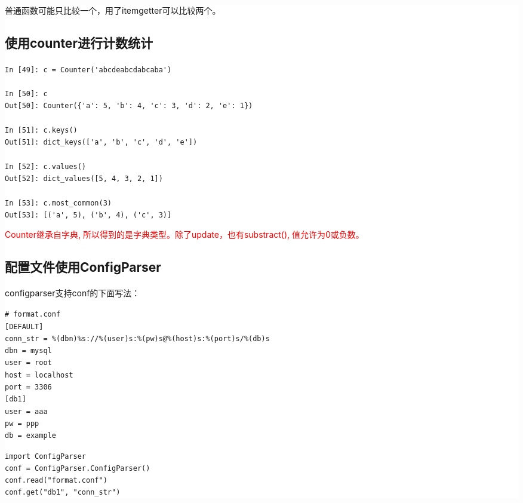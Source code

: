 普通函数可能只比较一个，用了itemgetter可以比较两个。

## 使用counter进行计数统计

```
In [49]: c = Counter('abcdeabcdabcaba')

In [50]: c
Out[50]: Counter({'a': 5, 'b': 4, 'c': 3, 'd': 2, 'e': 1})

In [51]: c.keys()
Out[51]: dict_keys(['a', 'b', 'c', 'd', 'e'])

In [52]: c.values()
Out[52]: dict_values([5, 4, 3, 2, 1])

In [53]: c.most_common(3)
Out[53]: [('a', 5), ('b', 4), ('c', 3)]
```

<font color="red">Counter继承自字典, 所以得到的是字典类型。除了update，也有substract(), 值允许为0或负数。</font>

## 配置文件使用ConfigParser

configparser支持conf的下面写法：

```
# format.conf
[DEFAULT]
conn_str = %(dbn)%s://%(user)s:%(pw)s@%(host)s:%(port)s/%(db)s
dbn = mysql
user = root
host = localhost
port = 3306
[db1]
user = aaa
pw = ppp
db = example
```

```
import ConfigParser
conf = ConfigParser.ConfigParser()
conf.read("format.conf")
conf.get("db1", "conn_str")
```

## 
